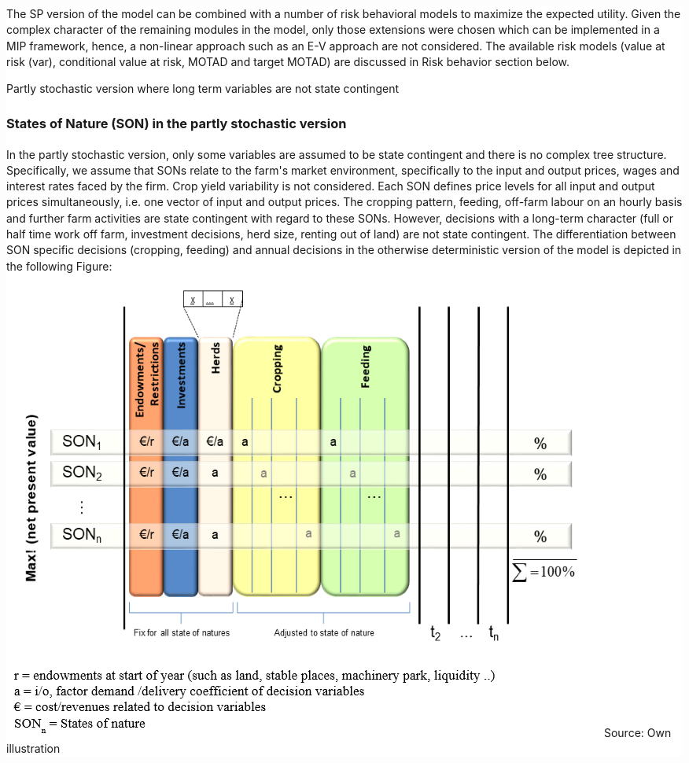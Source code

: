 The SP version of the model can be combined with a number of risk
behavioral models to maximize the expected utility. Given the complex
character of the remaining modules in the model, only those extensions
were chosen which can be implemented in a MIP framework, hence, a
non-linear approach such as an E-V approach are not considered. The
available risk models (value at risk (var), conditional value at risk,
MOTAD and target MOTAD) are discussed in Risk behavior section below.

Partly stochastic version where long term variables are not state contingent

### States of Nature (SON) in the partly stochastic version

In the partly stochastic version, only some variables are assumed to be
state contingent and there is no complex tree structure. Specifically,
we assume that SONs relate to the farm's market environment,
specifically to the input and output prices, wages and interest rates
faced by the firm. Crop yield variability is not considered. Each SON
defines price levels for all input and output prices simultaneously,
i.e. one vector of input and output prices. The cropping pattern,
feeding, off-farm labour on an hourly basis and further farm activities
are state contingent with regard to these SONs. However, decisions with
a long-term character (full or half time work off farm, investment
decisions, herd size, renting out of land) are not state contingent. The
differentiation between SON specific decisions (cropping, feeding) and
annual decisions in the otherwise deterministic version of the model is
depicted in the following Figure:

![Figure 6: Systematic view on the model approach](media/risk-8aae95a4.png)
Source: Own illustration
